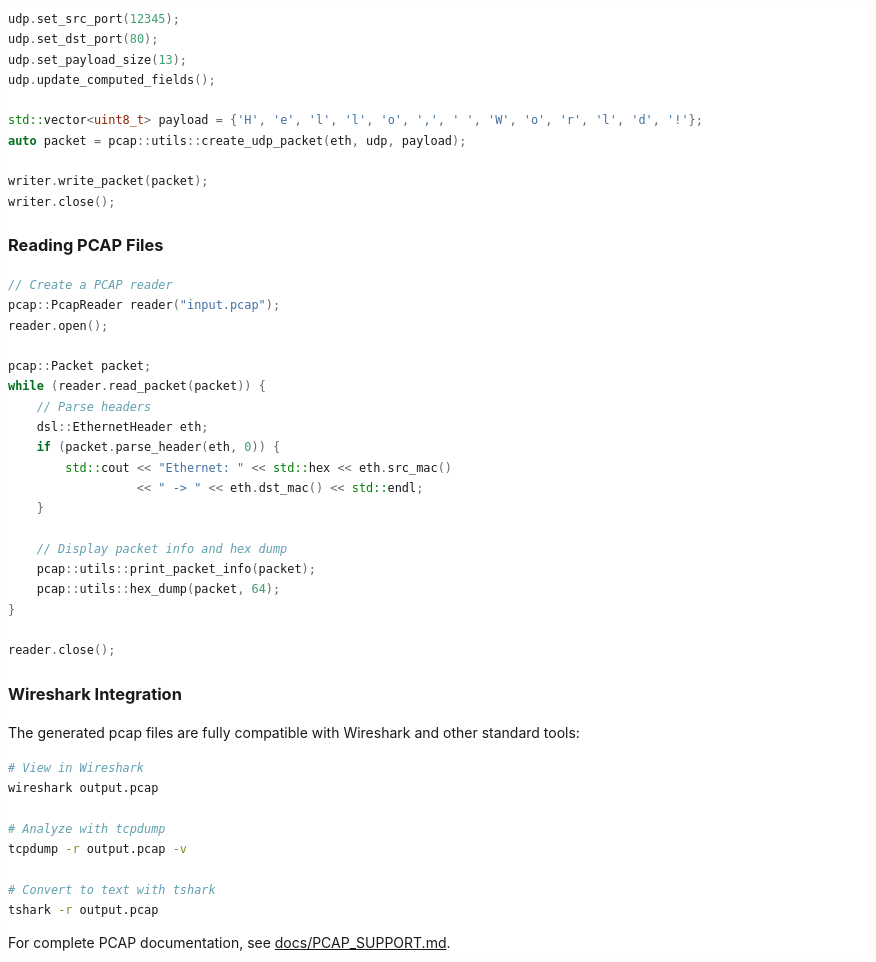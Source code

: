 ```cpp
udp.set_src_port(12345);
udp.set_dst_port(80);
udp.set_payload_size(13);
udp.update_computed_fields();

std::vector<uint8_t> payload = {'H', 'e', 'l', 'l', 'o', ',', ' ', 'W', 'o', 'r', 'l', 'd', '!'};
auto packet = pcap::utils::create_udp_packet(eth, udp, payload);

writer.write_packet(packet);
writer.close();
```

### Reading PCAP Files

```cpp
// Create a PCAP reader
pcap::PcapReader reader("input.pcap");
reader.open();

pcap::Packet packet;
while (reader.read_packet(packet)) {
    // Parse headers
    dsl::EthernetHeader eth;
    if (packet.parse_header(eth, 0)) {
        std::cout << "Ethernet: " << std::hex << eth.src_mac() 
                  << " -> " << eth.dst_mac() << std::endl;
    }
    
    // Display packet info and hex dump
    pcap::utils::print_packet_info(packet);
    pcap::utils::hex_dump(packet, 64);
}

reader.close();
```

### Wireshark Integration

The generated pcap files are fully compatible with Wireshark and other standard tools:

```bash
# View in Wireshark
wireshark output.pcap

# Analyze with tcpdump
tcpdump -r output.pcap -v

# Convert to text with tshark
tshark -r output.pcap
```

For complete PCAP documentation, see [docs/PCAP_SUPPORT.md](docs/PCAP_SUPPORT.md).
